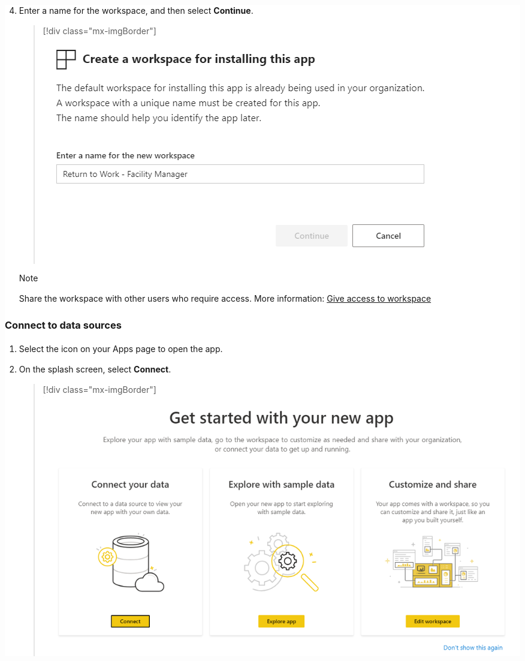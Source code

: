 4. Enter a name for the workspace, and then select **Continue**.
    > [!div class="mx-imgBorder"]
    > ![Workspace](media/deploy-create-workspace.png "Workspace")

   > [!NOTE]
   > Share the workspace with other users who require access. More information: [Give access to workspace](https://docs.microsoft.com/power-bi/collaborate-share/service-create-the-new-workspaces#give-access-to-your-workspace)

### Connect to data sources

1. Select the icon on your Apps page to open the app.

2. On the splash screen, select **Connect**.
    > [!div class="mx-imgBorder"]
    > ![Connect](media/deploy-connect-data-source.png "Connect")
